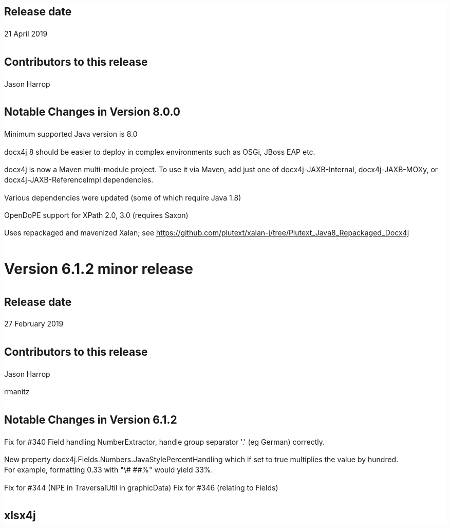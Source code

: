Release date
------------

21 April 2019


Contributors to this release
----------------------------

Jason Harrop


Notable Changes in Version 8.0.0 
---------------------------------

Minimum supported Java version is 8.0

docx4j 8 should be easier to deploy in complex environments such as OSGi, JBoss EAP etc.

docx4j is now a Maven multi-module project.  To use it via Maven, add just one of docx4j-JAXB-Internal, docx4j-JAXB-MOXy,
or docx4j-JAXB-ReferenceImpl dependencies. 

Various dependencies were updated (some of which require Java 1.8)

OpenDoPE support for XPath 2.0, 3.0 (requires Saxon)

Uses repackaged and mavenized Xalan; see https://github.com/plutext/xalan-j/tree/Plutext_Java8_Repackaged_Docx4j



Version 6.1.2 minor release 
=============

Release date
------------

27 February 2019


Contributors to this release
----------------------------

Jason Harrop

rmanitz


Notable Changes in Version 6.1.2 
---------------------------------

Fix for #340 Field handling NumberExtractor, handle group separator '.' (eg German) correctly.

New property docx4j.Fields.Numbers.JavaStylePercentHandling which if set to true multiplies the value by hundred.  
For example, formatting 0.33 with "\\# ##%" would yield 33%.

Fix for #344 (NPE in TraversalUtil in graphicData)
Fix for #346 (relating to Fields)

xlsx4j
------
